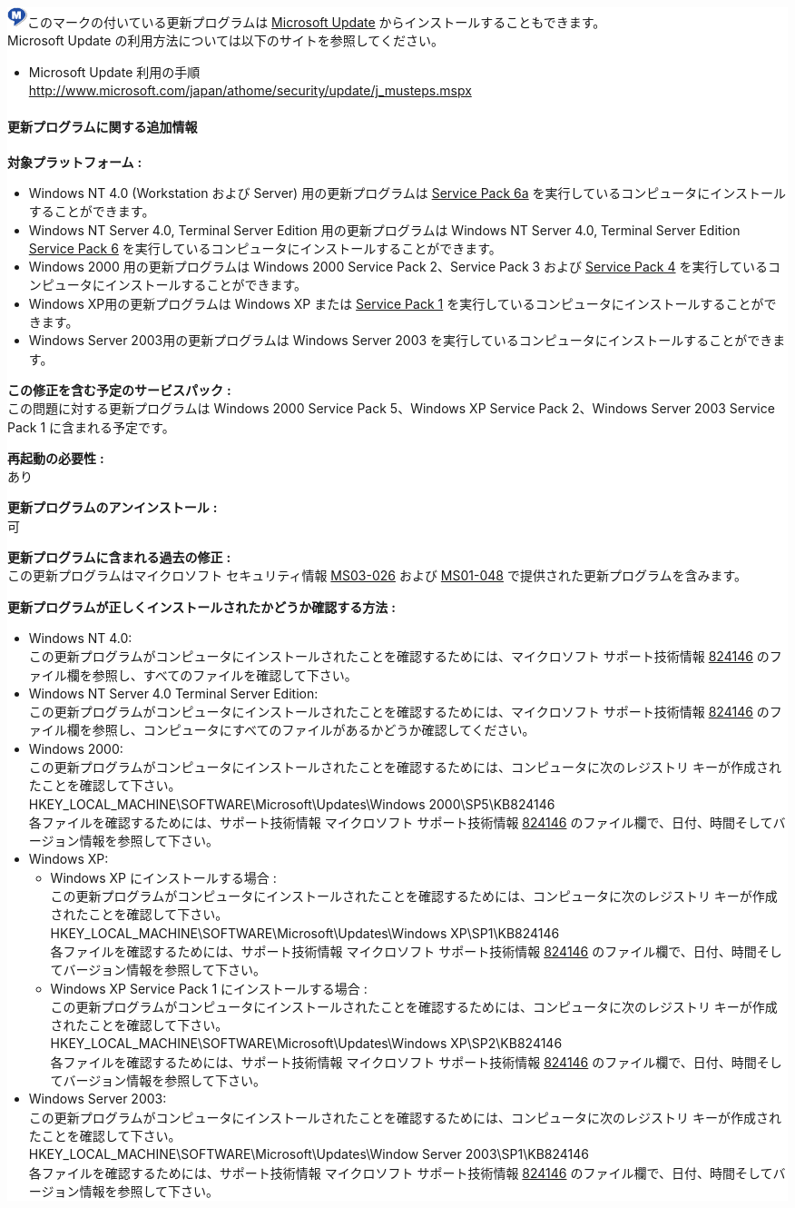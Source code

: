 ![](../../images/Dn636359.mu_s(ja-JP,Security.10).gif)このマークの付いている更新プログラムは [Microsoft Update](http://update.microsoft.com/microsoftupdate/) からインストールすることもできます。  
Microsoft Update の利用方法については以下のサイトを参照してください。
  
-   Microsoft Update 利用の手順  
    <http://www.microsoft.com/japan/athome/security/update/j_musteps.mspx>
  
#### 更新プログラムに関する追加情報
  
**対象プラットフォーム** **:**
  
-   Windows NT 4.0 (Workstation および Server) 用の更新プログラムは [Service Pack 6a](http://www.microsoft.com/japan/ntserver/downloads/sp6a.mspx) を実行しているコンピュータにインストールすることができます。  
-   Windows NT Server 4.0, Terminal Server Edition 用の更新プログラムは Windows NT Server 4.0, Terminal Server Edition [Service Pack 6](http://www.microsoft.com/japan/technet/downloads/winnt.mspx) を実行しているコンピュータにインストールすることができます。  
-   Windows 2000 用の更新プログラムは Windows 2000 Service Pack 2、Service Pack 3 および [Service Pack 4](http://www.microsoft.com/downloads/details.aspx?familyid=dc27b8c6-2a5a-4399-ad3d-4a97a25f41d9&displaylang=ja) を実行しているコンピュータにインストールすることができます。  
-   Windows XP用の更新プログラムは Windows XP または [Service Pack 1](http://www.microsoft.com/japan/windowsxp/pro/downloads/servicepacks/sp1/default.mspx) を実行しているコンピュータにインストールすることができます。  
-   Windows Server 2003用の更新プログラムは Windows Server 2003 を実行しているコンピュータにインストールすることができます。
  
**この修正を含む予定のサービスパック** **:**  
この問題に対する更新プログラムは Windows 2000 Service Pack 5、Windows XP Service Pack 2、Windows Server 2003 Service Pack 1 に含まれる予定です。
  
**再起動の必要性** **:**  
あり
  
**更新プログラムのアンインストール** **:**  
可
  
**更新プログラムに含まれる過去の修正** **:**  
この更新プログラムはマイクロソフト セキュリティ情報 [MS03-026](http://technet.microsoft.com/security/bulletin/ms03-026) および [MS01-048](http://technet.microsoft.com/security/bulletin/ms01-048) で提供された更新プログラムを含みます。
  
**更新プログラムが正しくインストールされたかどうか確認する方法** **:**
  
-   Windows NT 4.0:  
    この更新プログラムがコンピュータにインストールされたことを確認するためには、マイクロソフト サポート技術情報 [824146](http://support.microsoft.com/kb/824146) のファイル欄を参照し、すべてのファイルを確認して下さい。  
-   Windows NT Server 4.0 Terminal Server Edition:  
    この更新プログラムがコンピュータにインストールされたことを確認するためには、マイクロソフト サポート技術情報 [824146](http://support.microsoft.com/kb/824146) のファイル欄を参照し、コンピュータにすべてのファイルがあるかどうか確認してください。  
-   Windows 2000:  
    この更新プログラムがコンピュータにインストールされたことを確認するためには、コンピュータに次のレジストリ キーが作成されたことを確認して下さい。  
    HKEY\_LOCAL\_MACHINE\\SOFTWARE\\Microsoft\\Updates\\Windows 2000\\SP5\\KB824146  
    各ファイルを確認するためには、サポート技術情報 マイクロソフト サポート技術情報 [824146](http://support.microsoft.com/kb/824146) のファイル欄で、日付、時間そしてバージョン情報を参照して下さい。  
-   Windows XP:  
    -   Windows XP にインストールする場合 :  
        この更新プログラムがコンピュータにインストールされたことを確認するためには、コンピュータに次のレジストリ キーが作成されたことを確認して下さい。  
        HKEY\_LOCAL\_MACHINE\\SOFTWARE\\Microsoft\\Updates\\Windows XP\\SP1\\KB824146  
        各ファイルを確認するためには、サポート技術情報 マイクロソフト サポート技術情報 [824146](http://support.microsoft.com/kb/824146) のファイル欄で、日付、時間そしてバージョン情報を参照して下さい。  
    -   Windows XP Service Pack 1 にインストールする場合 :  
        この更新プログラムがコンピュータにインストールされたことを確認するためには、コンピュータに次のレジストリ キーが作成されたことを確認して下さい。  
        HKEY\_LOCAL\_MACHINE\\SOFTWARE\\Microsoft\\Updates\\Windows XP\\SP2\\KB824146  
        各ファイルを確認するためには、サポート技術情報 マイクロソフト サポート技術情報 [824146](http://support.microsoft.com/kb/824146) のファイル欄で、日付、時間そしてバージョン情報を参照して下さい。  
-   Windows Server 2003:  
    この更新プログラムがコンピュータにインストールされたことを確認するためには、コンピュータに次のレジストリ キーが作成されたことを確認して下さい。  
    HKEY\_LOCAL\_MACHINE\\SOFTWARE\\Microsoft\\Updates\\Window Server 2003\\SP1\\KB824146  
    各ファイルを確認するためには、サポート技術情報 マイクロソフト サポート技術情報 [824146](http://support.microsoft.com/kb/824146) のファイル欄で、日付、時間そしてバージョン情報を参照して下さい。
  